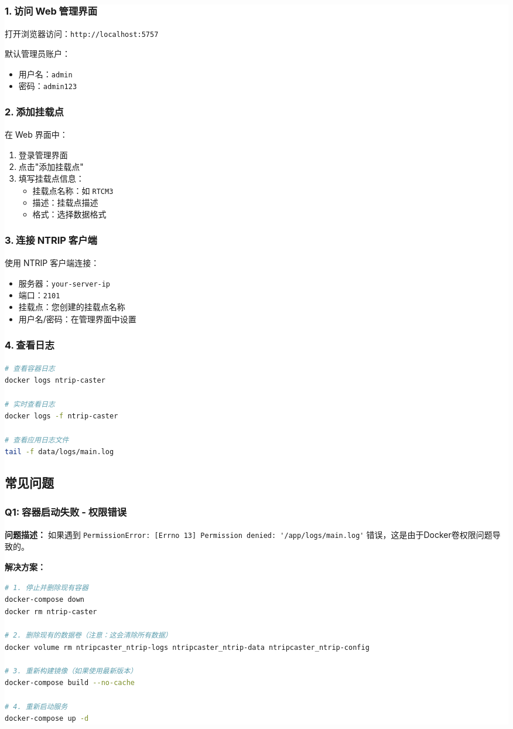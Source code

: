 ### 1. 访问 Web 管理界面

打开浏览器访问：`http://localhost:5757`

默认管理员账户：
- 用户名：`admin`
- 密码：`admin123`

### 2. 添加挂载点

在 Web 界面中：
1. 登录管理界面
2. 点击"添加挂载点"
3. 填写挂载点信息：
   - 挂载点名称：如 `RTCM3`
   - 描述：挂载点描述
   - 格式：选择数据格式

### 3. 连接 NTRIP 客户端

使用 NTRIP 客户端连接：
- 服务器：`your-server-ip`
- 端口：`2101`
- 挂载点：您创建的挂载点名称
- 用户名/密码：在管理界面中设置

### 4. 查看日志

```bash
# 查看容器日志
docker logs ntrip-caster

# 实时查看日志
docker logs -f ntrip-caster

# 查看应用日志文件
tail -f data/logs/main.log
```

## 常见问题

### Q1: 容器启动失败 - 权限错误

**问题描述：**
如果遇到 `PermissionError: [Errno 13] Permission denied: '/app/logs/main.log'` 错误，这是由于Docker卷权限问题导致的。

**解决方案：**
```bash
# 1. 停止并删除现有容器
docker-compose down
docker rm ntrip-caster

# 2. 删除现有的数据卷（注意：这会清除所有数据）
docker volume rm ntripcaster_ntrip-logs ntripcaster_ntrip-data ntripcaster_ntrip-config

# 3. 重新构建镜像（如果使用最新版本）
docker-compose build --no-cache

# 4. 重新启动服务
docker-compose up -d
```
